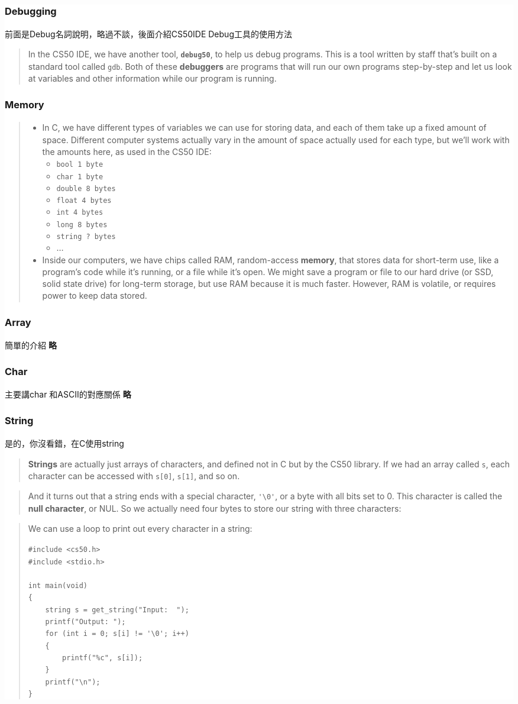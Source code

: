 ### Debugging

前面是Debug名詞說明，略過不談，後面介紹CS50IDE Debug工具的使用方法

> In the CS50 IDE, we have another tool, **`debug50`**, to help us debug programs. This is a tool written by staff that’s built on a standard tool called `gdb`. Both of these **debuggers** are programs that will run our own programs step-by-step and let us look at variables and other information while our program is running.

### Memory

> - In C, we have different types of variables we can use for storing data, and each of them take up a fixed amount of space. Different computer systems actually vary in the amount of space actually used for each type, but we’ll work with the amounts here, as used in the CS50 IDE:
>   - `bool 1 byte`
>   - `char 1 byte`
>   - `double 8 bytes`
>   - `float 4 bytes`
>   - `int 4 bytes`
>   - `long 8 bytes`
>   - `string ? bytes`
>   - …
> - Inside our computers, we have chips called RAM, random-access **memory**, that stores data for short-term use, like a program’s code while it’s running, or a file while it’s open. We might save a program or file to our hard drive (or SSD, solid state drive) for long-term storage, but use RAM because it is much faster. However, RAM is volatile, or requires power to keep data stored.

### Array

簡單的介紹 **略**

### Char

主要講char 和ASCII的對應關係 **略**

### String

是的，你沒看錯，在C使用string

> **Strings** are actually just arrays of characters, and defined not in C but by the CS50 library. If we had an array called `s`, each character can be accessed with `s[0]`, `s[1]`, and so on.

> And it turns out that a string ends with a special character, `'\0'`, or a byte with all bits set to 0. This character is called the **null character**, or NUL. So we actually need four bytes to store our string with three characters:

> We can use a loop to print out every character in a string:
>
> ```
> #include <cs50.h>
> #include <stdio.h>
>
> int main(void)
> {
>     string s = get_string("Input:  ");
>     printf("Output: ");
>     for (int i = 0; s[i] != '\0'; i++)
>     {
>         printf("%c", s[i]);
>     }
>     printf("\n");
> }
> ```
